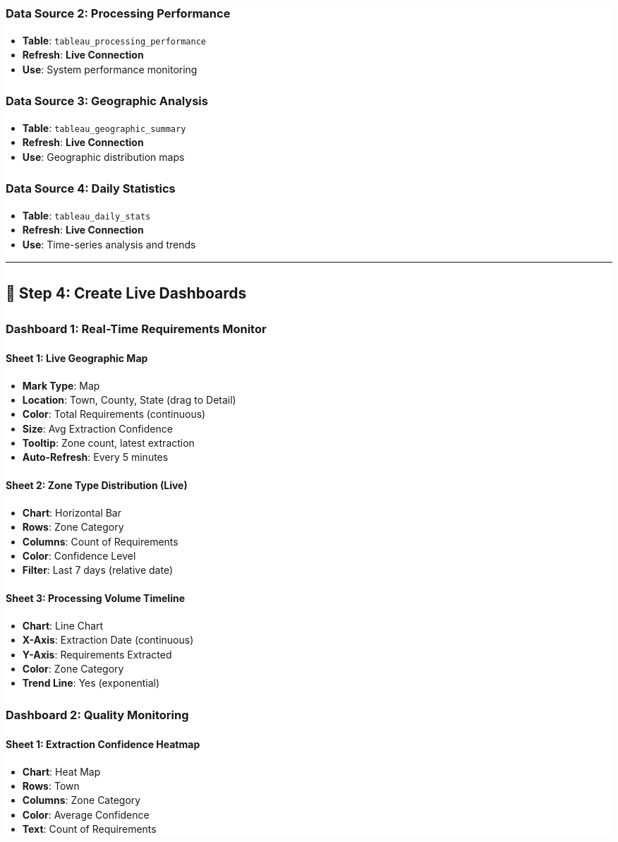 ### **Data Source 2: Processing Performance**
- **Table**: `tableau_processing_performance` 
- **Refresh**: **Live Connection**
- **Use**: System performance monitoring

### **Data Source 3: Geographic Analysis**
- **Table**: `tableau_geographic_summary`
- **Refresh**: **Live Connection**
- **Use**: Geographic distribution maps

### **Data Source 4: Daily Statistics**
- **Table**: `tableau_daily_stats`
- **Refresh**: **Live Connection**
- **Use**: Time-series analysis and trends

---

## 🎨 Step 4: Create Live Dashboards

### **Dashboard 1: Real-Time Requirements Monitor**

#### **Sheet 1: Live Geographic Map**
- **Mark Type**: Map
- **Location**: Town, County, State (drag to Detail)
- **Color**: Total Requirements (continuous)
- **Size**: Avg Extraction Confidence
- **Tooltip**: Zone count, latest extraction
- **Auto-Refresh**: Every 5 minutes

#### **Sheet 2: Zone Type Distribution (Live)**
- **Chart**: Horizontal Bar
- **Rows**: Zone Category
- **Columns**: Count of Requirements
- **Color**: Confidence Level
- **Filter**: Last 7 days (relative date)

#### **Sheet 3: Processing Volume Timeline**
- **Chart**: Line Chart
- **X-Axis**: Extraction Date (continuous)
- **Y-Axis**: Requirements Extracted
- **Color**: Zone Category
- **Trend Line**: Yes (exponential)

### **Dashboard 2: Quality Monitoring**

#### **Sheet 1: Extraction Confidence Heatmap**
- **Chart**: Heat Map
- **Rows**: Town
- **Columns**: Zone Category  
- **Color**: Average Confidence
- **Text**: Count of Requirements
